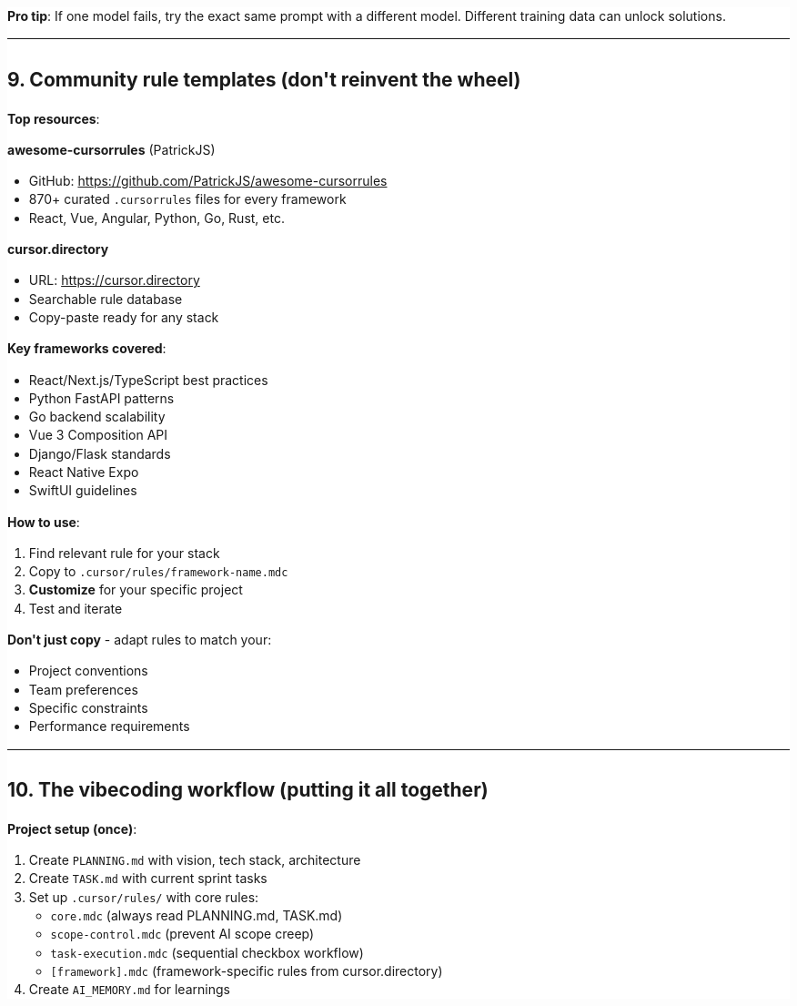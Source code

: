 **Pro tip**: If one model fails, try the exact same prompt with a different model. Different training data can unlock solutions.

---

## 9. Community rule templates (don't reinvent the wheel)

**Top resources**:

**awesome-cursorrules** (PatrickJS)
- GitHub: https://github.com/PatrickJS/awesome-cursorrules
- 870+ curated `.cursorrules` files for every framework
- React, Vue, Angular, Python, Go, Rust, etc.

**cursor.directory**
- URL: https://cursor.directory
- Searchable rule database
- Copy-paste ready for any stack

**Key frameworks covered**:
- React/Next.js/TypeScript best practices
- Python FastAPI patterns
- Go backend scalability
- Vue 3 Composition API
- Django/Flask standards
- React Native Expo
- SwiftUI guidelines

**How to use**:
1. Find relevant rule for your stack
2. Copy to `.cursor/rules/framework-name.mdc`
3. **Customize** for your specific project
4. Test and iterate

**Don't just copy** - adapt rules to match your:
- Project conventions
- Team preferences
- Specific constraints
- Performance requirements

---

## 10. The vibecoding workflow (putting it all together)

**Project setup (once)**:
1. Create `PLANNING.md` with vision, tech stack, architecture
2. Create `TASK.md` with current sprint tasks
3. Set up `.cursor/rules/` with core rules:
   - `core.mdc` (always read PLANNING.md, TASK.md)
   - `scope-control.mdc` (prevent AI scope creep)
   - `task-execution.mdc` (sequential checkbox workflow)
   - `[framework].mdc` (framework-specific rules from cursor.directory)
4. Create `AI_MEMORY.md` for learnings
